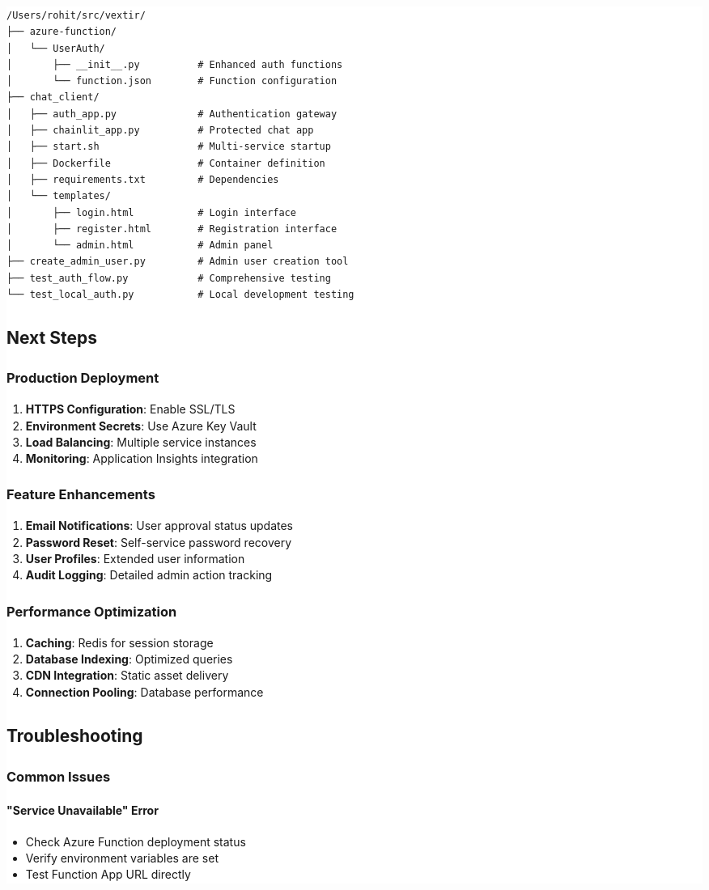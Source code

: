 ```
/Users/rohit/src/vextir/
├── azure-function/
│   └── UserAuth/
│       ├── __init__.py          # Enhanced auth functions
│       └── function.json        # Function configuration
├── chat_client/
│   ├── auth_app.py              # Authentication gateway
│   ├── chainlit_app.py          # Protected chat app
│   ├── start.sh                 # Multi-service startup
│   ├── Dockerfile               # Container definition
│   ├── requirements.txt         # Dependencies
│   └── templates/
│       ├── login.html           # Login interface
│       ├── register.html        # Registration interface
│       └── admin.html           # Admin panel
├── create_admin_user.py         # Admin user creation tool
├── test_auth_flow.py            # Comprehensive testing
└── test_local_auth.py           # Local development testing
```

## Next Steps

### Production Deployment
1. **HTTPS Configuration**: Enable SSL/TLS
2. **Environment Secrets**: Use Azure Key Vault
3. **Load Balancing**: Multiple service instances
4. **Monitoring**: Application Insights integration

### Feature Enhancements
1. **Email Notifications**: User approval status updates
2. **Password Reset**: Self-service password recovery
3. **User Profiles**: Extended user information
4. **Audit Logging**: Detailed admin action tracking

### Performance Optimization
1. **Caching**: Redis for session storage
2. **Database Indexing**: Optimized queries
3. **CDN Integration**: Static asset delivery
4. **Connection Pooling**: Database performance

## Troubleshooting

### Common Issues

#### "Service Unavailable" Error
- Check Azure Function deployment status
- Verify environment variables are set
- Test Function App URL directly
